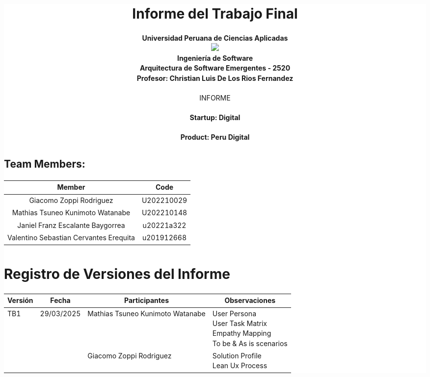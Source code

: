 # <center>Informe del Trabajo Final</center>

<p align="center">
    <strong>Universidad Peruana de Ciencias Aplicadas</strong><br>
    <img src="https://upload.wikimedia.org/wikipedia/commons/f/fc/UPC_logo_transparente.png"></img><br>
    <strong>Ingeniería de Software</strong><br>
    <strong>Arquitectura de Software Emergentes - 2520</strong><br>
    <strong>Profesor: Christian Luis De Los Rios Fernandez  </strong><br>
    <br>INFORME
</p>

<center>

#### Startup: **Digital**

#### Product: **Peru Digital**

</center>

## Team  Members:

<div align="center">

|               Member                |    Code    |
| :---------------------------------: | :--------: |
| Giacomo Zoppi Rodriguez | U202210029 |
| Mathias Tsuneo Kunimoto Watanabe   | U202210148 |
| Janiel Franz Escalante Baygorrea   | u20221a322 |
| Valentino Sebastian Cervantes Erequita   | u201912668 |


</div>

# Registro de Versiones del Informe 
<table>
  <thead>
    <tr>
      <th>Versión</th>
      <th>Fecha</th>
      <th>Participantes</th>
      <th>Observaciones</th>
    </tr>
  </thead>
  <tbody>
    <tr>
      <td rowspan="4">TB1</td>
      <td rowspan="4">29/03/2025</td>
      <td>Mathias Tsuneo Kunimoto Watanabe</td>
      <td>
        User Persona <br>
        User Task Matrix<br>
        Empathy Mapping <br>
        To be & As is scenarios
      </td>
    </tr>
    <tr>
      <td>Giacomo Zoppi Rodriguez</td>
      <td>
        Solution Profile <br>
        Lean Ux Process <br>